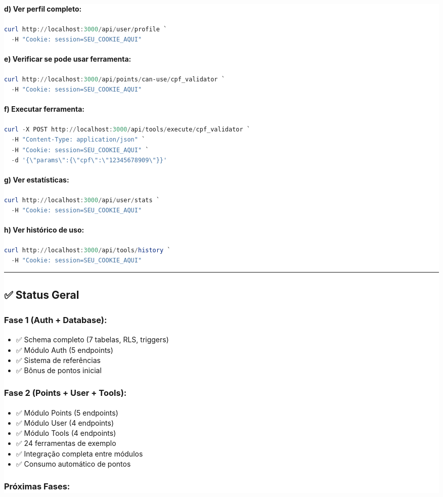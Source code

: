 #### d) Ver perfil completo:
```powershell
curl http://localhost:3000/api/user/profile `
  -H "Cookie: session=SEU_COOKIE_AQUI"
```

#### e) Verificar se pode usar ferramenta:
```powershell
curl http://localhost:3000/api/points/can-use/cpf_validator `
  -H "Cookie: session=SEU_COOKIE_AQUI"
```

#### f) Executar ferramenta:
```powershell
curl -X POST http://localhost:3000/api/tools/execute/cpf_validator `
  -H "Content-Type: application/json" `
  -H "Cookie: session=SEU_COOKIE_AQUI" `
  -d '{\"params\":{\"cpf\":\"12345678909\"}}'
```

#### g) Ver estatísticas:
```powershell
curl http://localhost:3000/api/user/stats `
  -H "Cookie: session=SEU_COOKIE_AQUI"
```

#### h) Ver histórico de uso:
```powershell
curl http://localhost:3000/api/tools/history `
  -H "Cookie: session=SEU_COOKIE_AQUI"
```

---

## ✅ Status Geral

### Fase 1 (Auth + Database):
- ✅ Schema completo (7 tabelas, RLS, triggers)
- ✅ Módulo Auth (5 endpoints)
- ✅ Sistema de referências
- ✅ Bônus de pontos inicial

### Fase 2 (Points + User + Tools):
- ✅ Módulo Points (5 endpoints)
- ✅ Módulo User (4 endpoints)
- ✅ Módulo Tools (4 endpoints)
- ✅ 24 ferramentas de exemplo
- ✅ Integração completa entre módulos
- ✅ Consumo automático de pontos

### Próximas Fases:
